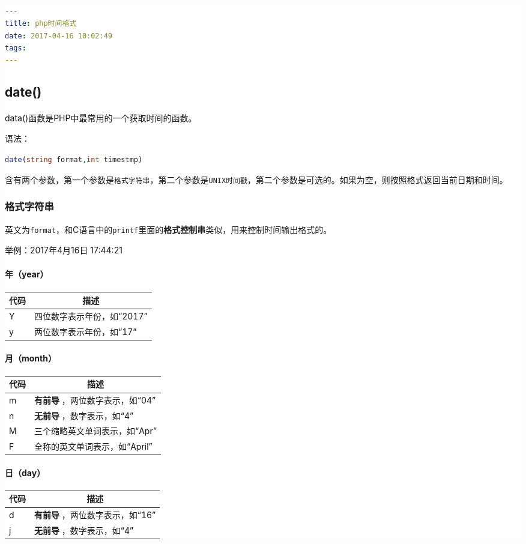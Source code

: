```yaml
---
title: php时间格式
date: 2017-04-16 10:02:49
tags:
---
```


## date()

data()函数是PHP中最常用的一个获取时间的函数。

语法：

```php
date(string format,int timestmp)
```

含有两个参数，第一个参数是`格式字符串`，第二个参数是`UNIX时间戳`，第二个参数是可选的。如果为空，则按照格式返回当前日期和时间。



### 格式字符串

英文为`format`，和C语言中的`printf`里面的**格式控制串**类似，用来控制时间输出格式的。

举例：2017年4月16日 17:44:21

#### 年（year）

| 代码   | 描述               |
| ---- | ---------------- |
| Y    | 四位数字表示年份，如“2017” |
| y    | 两位数字表示年份，如“17”   |

#### 月（month）

| 代码   | 描述                    |
| ---- | --------------------- |
| m    | **有前导** ，两位数字表示，如“04” |
| n    | **无前导** ，数字表示，如“4”    |
| M    | 三个缩略英文单词表示，如“Apr”     |
| F    | 全称的英文单词表示，如“April”    |

#### 日（day）

| 代码   | 描述                    |
| ---- | --------------------- |
| d    | **有前导** ，两位数字表示，如“16” |
| j    | **无前导** ，数字表示，如“4”    |
